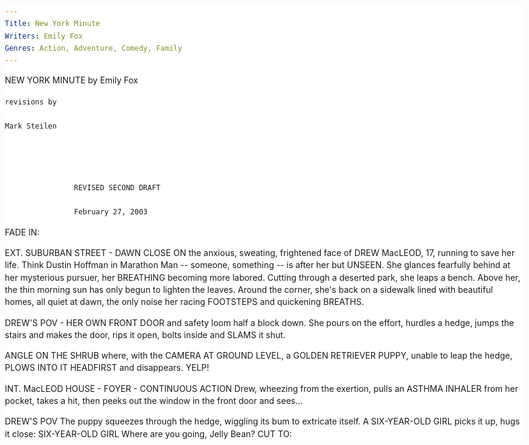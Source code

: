 ```yaml
---
Title: New York Minute
Writers: Emily Fox
Genres: Action, Adventure, Comedy, Family
---
```


NEW YORK MINUTE
         by
     Emily Fox


    revisions by
          
    Mark Steilen




                    REVISED SECOND DRAFT

                    February 27, 2003

FADE IN:

EXT. SUBURBAN STREET - DAWN
CLOSE ON the anxious, sweating, frightened face of DREW
MacLEOD, 17, running to save her life. Think Dustin
Hoffman in Marathon Man -- someone, something -- is after
her but UNSEEN.
She glances fearfully behind at her mysterious pursuer,
her BREATHING becoming more labored.
Cutting through a deserted park, she leaps a bench.
Above her, the thin morning sun has only begun to lighten
the leaves.
Around the corner, she's back on a sidewalk lined with
beautiful homes, all quiet at dawn, the only noise her
racing FOOTSTEPS and quickening BREATHS.

DREW'S POV - HER OWN FRONT DOOR
and safety loom half a block down. She pours on the
effort, hurdles a hedge, jumps the stairs and makes the
door, rips it open, bolts inside and SLAMS it shut.

ANGLE ON THE SHRUB
where, with the CAMERA AT GROUND LEVEL, a GOLDEN
RETRIEVER PUPPY, unable to leap the hedge, PLOWS INTO IT
HEADFIRST and disappears. YELP!

INT. MacLEOD HOUSE - FOYER - CONTINUOUS ACTION
Drew, wheezing from the exertion, pulls an ASTHMA INHALER
from her pocket, takes a hit, then peeks out the window
in the front door and sees...

DREW'S POV
The puppy squeezes through the hedge, wiggling its bum to
extricate itself. A SIX-YEAR-OLD GIRL picks it up, hugs
it close:
                           SIX-YEAR-OLD GIRL
             Where are you going, Jelly Bean?
                                                CUT TO:

